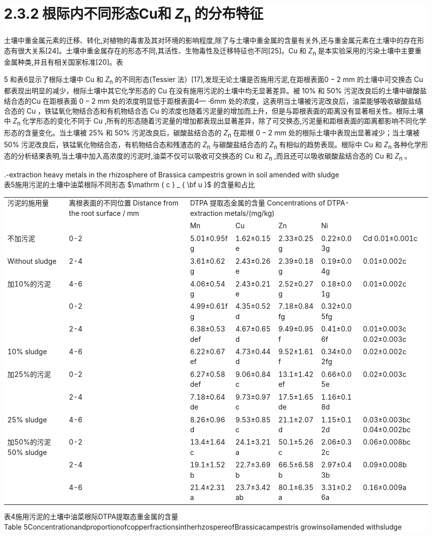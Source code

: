 # 2.3.2 根际内不同形态Cu和 $Z _ { \mathrm { { n } } }$ 的分布特征

土壤中重金属元素的迁移、转化,对植物的毒害及其对环境的影响程度,除了与土壤中重金属的含量有关外,还与重金属元素在土壤中的存在形态有很大关系[24]。土壤中重金属存在的形态不同,其活性、生物毒性及迁移特征也不同[25]。Cu 和 $Z _ { \mathrm { { n } } }$ 是本实验采用的污染土壤中主要重金属种类,并且有相关国家标准[20]。表

5 和表6显示了根际土壤中 $\mathrm { C u }$ 和 $Z _ { \mathrm { { n } } }$ 的不同形态(Tessier 法）[17],发现无论土壤是否施用污泥,在距根表面$0 { - } 2 ~ \mathrm { m m }$ 的土壤中可交换态 $\mathrm { C u }$ 都表现出明显的减少，根际土壤中其它化学形态的 $\mathrm { C u }$ 在没有施用污泥的土壤中均无显著差异。被 $10 \%$ 和 $5 0 \%$ 污泥改良后的土壤中碳酸盐结合态的Cu 在距根表面 $0 { - } 2 ~ \mathrm { m m }$ 处的浓度明显低于距根表面4— $\cdot 6 \mathrm { m m }$ 处的浓度，这表明当土壤被污泥改良后，油菜能够吸收碳酸盐结合态的 $\mathrm { C u }$ ，铁锰氧化物结合态和有机物结合态 $\mathrm { C u }$ 的浓度也随着污泥量的增加而上升，但是与距根表面的距离没有显著相关性。根际土壤中 $Z _ { \mathrm { { n } } }$ 化学形态的变化不同于 $\mathrm { C u }$ ,所有的形态随着污泥量的增加都表现出显著差异，除了可交换态,污泥量和距根表面的距离都影响不同化学形态的含量变化。当土壤被 $2 5 \%$ 和 $5 0 \%$ 污泥改良后，碳酸盐结合态的 $Z _ { \mathrm { { n } } }$ 在距根 $0 { - } 2 ~ \mathrm { m m }$ 处的根际土壤中表现出显著减少；当土壤被 $5 0 \%$ 污泥改良后，铁锰氧化物结合态，有机物结合态和残渣态的 $Z _ { \mathrm { { n } } }$ 与碳酸盐结合态的 $Z _ { \mathrm { { n } } }$ 有相似的趋势表现。根际中 $\mathrm { C u }$ 和 $Z _ { \mathrm { { n } } }$ 各种化学形态的分析结果表明,当土壤中加入高浓度的污泥时,油菜不仅可以吸收可交换态的 $\mathrm { C u }$ 和 $Z _ { \mathrm { { n } } }$ ,而且还可以吸收碳酸盐结合态的 $\mathrm { C u }$ 和 $Z _ { \mathrm { { n } } }$ 。

.-extraction heavy metals in the rhizosphere of Brassica campestris grown in soil amended with sludge   
表5施用污泥的土壤中油菜根际不同形态 $\mathrm { c } _ { \bf u }$ 的含量和占比  

<html><body><table><tr><td rowspan="2">污泥的施用量</td><td rowspan="2">离根表面的不同位置 Distance from the root surface / mm</td><td colspan="4">DTPA 提取态金属的含量 Concentrations of DTPA-extraction metals/(mg/kg)</td><td rowspan="2"></td></tr><tr><td>Mn</td><td>Cu</td><td>Zn</td><td>Ni</td></tr><tr><td>不加污泥</td><td>0-2</td><td>5.01±0.95fg</td><td>1.62±0.15e</td><td>2.33±0.25g</td><td>0.22±0.03g</td><td>Cd 0.01±0.001c</td></tr><tr><td>Without sludge</td><td>2-4</td><td>3.61±0.62g</td><td>2.43±0.26e</td><td>2.39±0.18g</td><td>0.19±0.04g</td><td>0.01±0.002c</td></tr><tr><td rowspan="3">加10%的污泥</td><td>4-6</td><td>4.06±0.54g</td><td>2.43±0.21e</td><td>2.52±0.27g</td><td>0.18±0.01g</td><td>0.01±0.002c</td></tr><tr><td>0-2</td><td>4.99±0.61fg</td><td>4.35±0.52d</td><td>7.18±0.84fg</td><td>0.32±0.05fg</td><td></td></tr><tr><td>2-4</td><td>6.38±0.53def</td><td>4.67±0.65d</td><td>9.49±0.95f</td><td>0.41±0.06f</td><td>0.01±0.003c 0.02±0.003c</td></tr><tr><td>10% sludge</td><td>4-6</td><td>6.22±0.67ef</td><td>4.73±0.44d</td><td>9.52±1.61f</td><td>0.34±0.02fg</td><td>0.02±0.002c</td></tr><tr><td rowspan="2">加25%的污泥</td><td>0-2</td><td>6.27±0.58def</td><td>9.06±0.84c</td><td>13.1±1.42ef</td><td>0.66±0.05e</td><td>0.02±0.003c</td></tr><tr><td>2-4</td><td>7.18±0.64de</td><td>9.73±0.97c</td><td>17.5±1.65de</td><td>1.16±0.18d</td><td></td></tr><tr><td>25% sludge</td><td>4-6</td><td>8.26±0.96d</td><td>9.53±0.85c</td><td>21.1±2.07d</td><td>1.15±0.12d</td><td>0.03±0.003bc 0.04±0.002bc</td></tr><tr><td rowspan="3">加50%的污泥 50% sludge</td><td>0-2</td><td>13.4±1.64c</td><td>24.1±3.21a</td><td>50.1±5.26c</td><td>2.06±0.32c</td><td>0.06±0.008bc</td></tr><tr><td>2-4</td><td>19.1±1.52b</td><td>22.7±3.69b</td><td>66.5±6.58b</td><td>2.97±0.43b</td><td>0.09±0.008b</td></tr><tr><td>4-6</td><td>21.4±2.31a</td><td>23.7±3.42ab</td><td>80.1±6.35a</td><td>3.31±0.26a</td><td>0.16±0.009a</td></tr></table></body></html>

表4施用污泥的土壤中油菜根际DTPA提取态重金属的含量  
Table 5ConcentrationandproportionofcopperfractionsintherhzospereofBrassicacampestris growinsoilamended withsludge   
